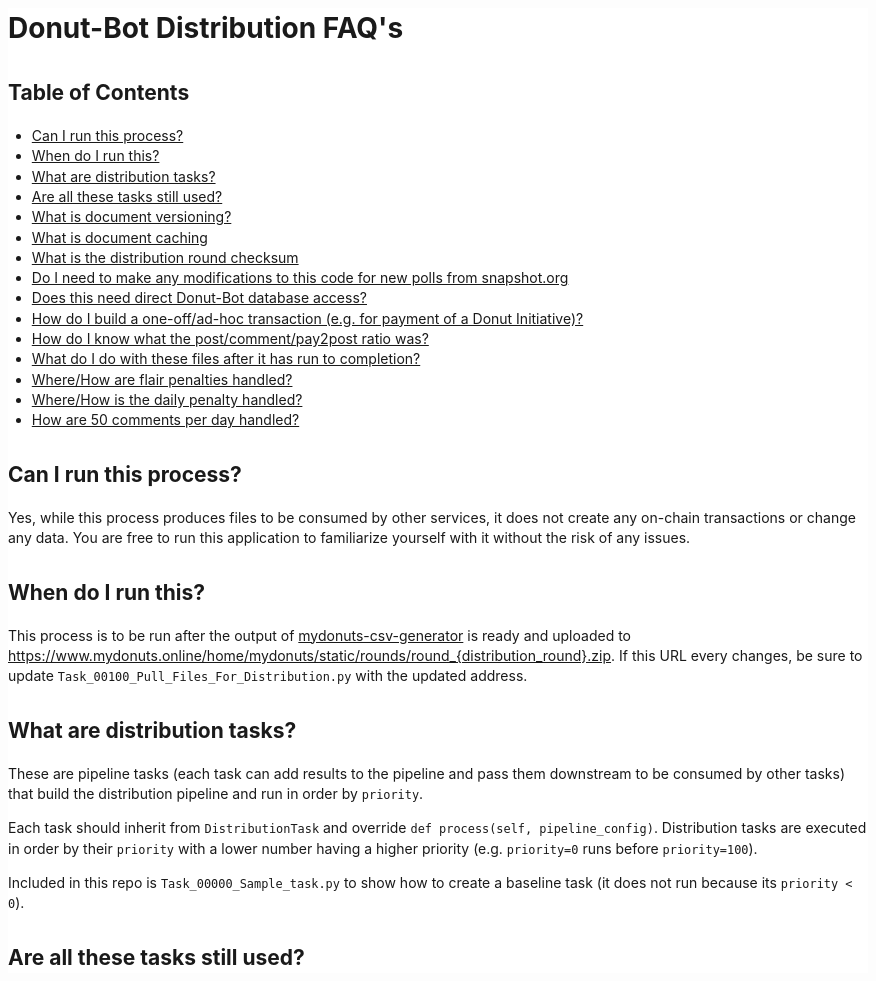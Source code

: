 # Donut-Bot Distribution FAQ's

## Table of Contents
- [Can I run this process?](#can-i-run-this-process)
- [When do I run this?](#when-do-i-run-this)
- [What are distribution tasks?](#what-are-distribution-tasks)
- [Are all these tasks still used?](#are-all-these-tasks-still-used)
- [What is document versioning?](#what-is-document-versioning)
- [What is document caching](#what-is-document-caching)
- [What is the distribution round checksum](#what-is-the-distribution-round-checksum)
- [Do I need to make any modifications to this code for new polls from snapshot.org](#do-i-need-to-make-any-modifications-to-this-code-for-new-polls-from-snapshotorg)
- [Does this need direct Donut-Bot database access?](#does-this-need-direct-donut-bot-database-access)
- [How do I build a one-off/ad-hoc transaction (e.g. for payment of a Donut Initiative)?](#how-do-i-build-a-one-offad-hoc-transaction-eg-for-payment-of-a-donut-initiative)
- [How do I know what the post/comment/pay2post ratio was?](#how-do-i-know-what-the-postcommentpay2post-ratio-was)
- [What do I do with these files after it has run to completion?](#what-do-i-do-with-these-files-after-it-has-run-to-completion)
- [Where/How are flair penalties handled?](#wherehow-are-flair-penalties-handled)
- [Where/How is the daily penalty handled?](#wherehow-is-the-daily-penalty-handled)
- [How are 50 comments per day handled?](#how-are-50-comments-per-day-handled)

## Can I run this process?
Yes, while this process produces files to be consumed by other services, it does not create any on-chain transactions or change any data.  You are free to run this application to familiarize yourself with it without the risk of any issues.

## When do I run this?
This process is to be run after the output of [mydonuts-csv-generator](https://github.com/EthTrader/mydonuts-csv-generator) is ready and uploaded to https://www.mydonuts.online/home/mydonuts/static/rounds/round_{distribution_round}.zip.  If this URL every changes, be sure to update `Task_00100_Pull_Files_For_Distribution.py` with the updated address.

## What are distribution tasks?
These are pipeline tasks (each task can add results to the pipeline and pass them downstream to be consumed by other tasks) that build the distribution pipeline and run in order by `priority`.  

Each task should inherit from `DistributionTask` and override `def process(self, pipeline_config)`.  Distribution tasks are executed in order by their `priority` with a lower number having a higher priority (e.g. `priority=0` runs before `priority=100`).  

Included in this repo is `Task_00000_Sample_task.py` to show how to create a baseline task (it does not run because its `priority < 0`).

## Are all these tasks still used?
